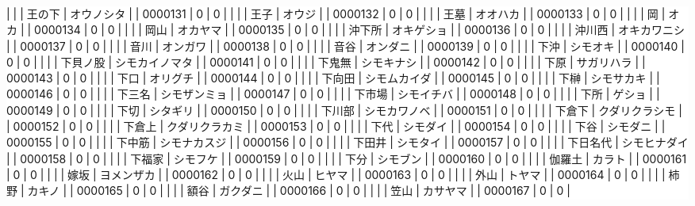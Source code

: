 |  |  | 王の下 | オウノシタ |  | 0000131 | 0 | 0 |
|  |  | 王子 | オウジ |  | 0000132 | 0 | 0 |
|  |  | 王墓 | オオハカ |  | 0000133 | 0 | 0 |
|  |  | 岡 | オカ |  | 0000134 | 0 | 0 |
|  |  | 岡山 | オカヤマ |  | 0000135 | 0 | 0 |
|  |  | 沖下所 | オキゲショ |  | 0000136 | 0 | 0 |
|  |  | 沖川西 | オキカワニシ |  | 0000137 | 0 | 0 |
|  |  | 音川 | オンガワ |  | 0000138 | 0 | 0 |
|  |  | 音谷 | オンダニ |  | 0000139 | 0 | 0 |
|  |  | 下沖 | シモオキ |  | 0000140 | 0 | 0 |
|  |  | 下貝ノ股 | シモカイノマタ |  | 0000141 | 0 | 0 |
|  |  | 下鬼無 | シモキナシ |  | 0000142 | 0 | 0 |
|  |  | 下原 | サガリハラ |  | 0000143 | 0 | 0 |
|  |  | 下口 | オリグチ |  | 0000144 | 0 | 0 |
|  |  | 下向田 | シモムカイダ |  | 0000145 | 0 | 0 |
|  |  | 下榊 | シモサカキ |  | 0000146 | 0 | 0 |
|  |  | 下三名 | シモザンミョ |  | 0000147 | 0 | 0 |
|  |  | 下市場 | シモイチバ |  | 0000148 | 0 | 0 |
|  |  | 下所 | ゲショ |  | 0000149 | 0 | 0 |
|  |  | 下切 | シタギリ |  | 0000150 | 0 | 0 |
|  |  | 下川部 | シモカワノベ |  | 0000151 | 0 | 0 |
|  |  | 下倉下 | クダリクラシモ |  | 0000152 | 0 | 0 |
|  |  | 下倉上 | クダリクラカミ |  | 0000153 | 0 | 0 |
|  |  | 下代 | シモダイ |  | 0000154 | 0 | 0 |
|  |  | 下谷 | シモダニ |  | 0000155 | 0 | 0 |
|  |  | 下中筋 | シモナカスジ |  | 0000156 | 0 | 0 |
|  |  | 下田井 | シモタイ |  | 0000157 | 0 | 0 |
|  |  | 下日名代 | シモヒナダイ |  | 0000158 | 0 | 0 |
|  |  | 下福家 | シモフケ |  | 0000159 | 0 | 0 |
|  |  | 下分 | シモブン |  | 0000160 | 0 | 0 |
|  |  | 伽羅土 | カラト |  | 0000161 | 0 | 0 |
|  |  | 嫁坂 | ヨメンザカ |  | 0000162 | 0 | 0 |
|  |  | 火山 | ヒヤマ |  | 0000163 | 0 | 0 |
|  |  | 外山 | トヤマ |  | 0000164 | 0 | 0 |
|  |  | 柿野 | カキノ |  | 0000165 | 0 | 0 |
|  |  | 額谷 | ガクダニ |  | 0000166 | 0 | 0 |
|  |  | 笠山 | カサヤマ |  | 0000167 | 0 | 0 |